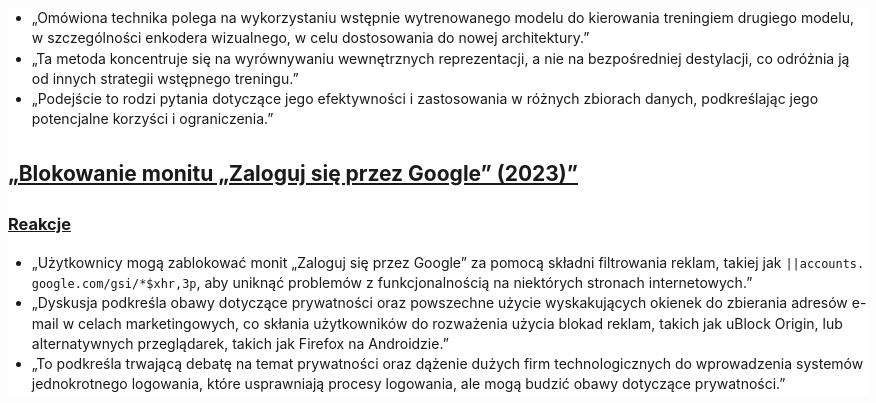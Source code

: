 - „Omówiona technika polega na wykorzystaniu wstępnie wytrenowanego modelu do kierowania treningiem drugiego modelu, w szczególności enkodera wizualnego, w celu dostosowania do nowej architektury.”
- „Ta metoda koncentruje się na wyrównywaniu wewnętrznych reprezentacji, a nie na bezpośredniej destylacji, co odróżnia ją od innych strategii wstępnego treningu.”
- „Podejście to rodzi pytania dotyczące jego efektywności i zastosowania w różnych zbiorach danych, podkreślając jego potencjalne korzyści i ograniczenia.”

## [„Blokowanie monitu „Zaloguj się przez Google” (2023)”](https://superuser.com/questions/1773208/how-can-i-block-the-sign-in-with-google-prompt-on-websites)

### [Reakcje](https://news.ycombinator.com/item?id=41835217)

- „Użytkownicy mogą zablokować monit „Zaloguj się przez Google” za pomocą składni filtrowania reklam, takiej jak `||accounts.google.com/gsi/*$xhr,3p`, aby uniknąć problemów z funkcjonalnością na niektórych stronach internetowych.”
- „Dyskusja podkreśla obawy dotyczące prywatności oraz powszechne użycie wyskakujących okienek do zbierania adresów e-mail w celach marketingowych, co skłania użytkowników do rozważenia użycia blokad reklam, takich jak uBlock Origin, lub alternatywnych przeglądarek, takich jak Firefox na Androidzie.”
- „To podkreśla trwającą debatę na temat prywatności oraz dążenie dużych firm technologicznych do wprowadzenia systemów jednokrotnego logowania, które usprawniają procesy logowania, ale mogą budzić obawy dotyczące prywatności.”

<head>
  <meta property="og:title" content="„Huly – platforma do zarządzania projektami open-source”" />
  <meta property="og:type" content="website" />
  <meta property="og:image" content="https://og.cho.sh/api/og/?title=%E2%80%9EHuly%20%E2%80%93%20platforma%20do%20zarz%C4%85dzania%20projektami%20open-source%E2%80%9D&subheading=poniedzia%C5%82ek%2C%2014%20pa%C5%BAdziernika%202024%3A%20Podsumowanie%20Hacker%20News" />
</head>

